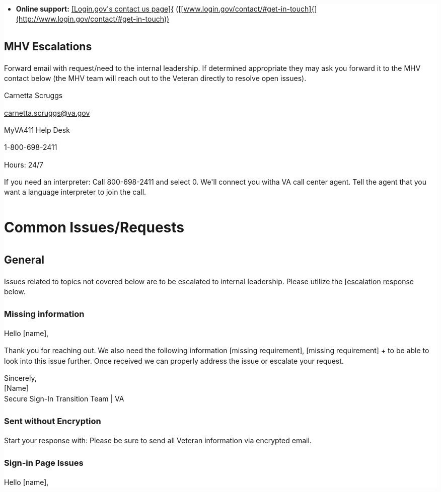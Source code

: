 - **Online support:** [[Login.gov's contact us
  page]{](https://www.login.gov/contact/#get-in-touch)
  ([[www.login.gov/contact/#get-in-touch]{](http://www.login.gov/contact/#get-in-touch))

## MHV Escalations

Forward email with request/need to the internal leadership. If
determined appropriate they may ask you forward it to the MHV contact
below (the MHV team will reach out to the Veteran directly to resolve
open issues).

Carnetta Scruggs

carnetta.scruggs@va.gov

MyVA411 Help Desk

1-800-698-2411

Hours: 24/7  
  
If you need an interpreter: Call 800-698-2411 and select 0. We'll
connect you witha VA call center agent. Tell the agent that you want a
language interpreter to join the call.

# Common Issues/Requests

## General

Issues related to topics not covered below are to be escalated to
internal leadership. Please utilize the [[escalation
response](#internal-sit-escalations) below.

### Missing information

Hello \[name\],  
  
Thank you for reaching out. We also need the following information
\[missing requirement\], \[missing requirement\] + to be able to look
into this issue further. Once received we can properly address the issue
or escalate your request.  
  
Sincerely,  
\[Name\]  
Secure Sign-In Transition Team \| VA

### Sent without Encryption

Start your response with: Please be sure to send all Veteran information
via encrypted email.

### Sign-in Page Issues

Hello \[name\],
